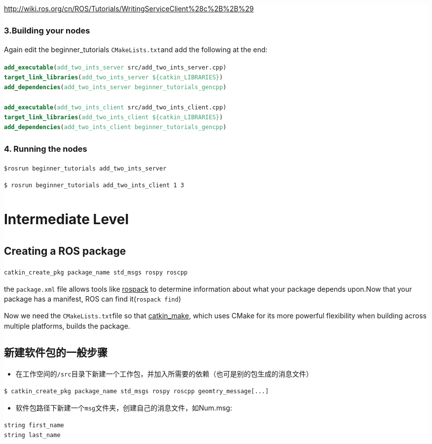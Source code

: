 http://wiki.ros.org/cn/ROS/Tutorials/WritingServiceClient%28c%2B%2B%29

### 3.Building your nodes

Again edit the beginner_tutorials `CMakeLists.txt`and add the following at the end:

```cmake
add_executable(add_two_ints_server src/add_two_ints_server.cpp)
target_link_libraries(add_two_ints_server ${catkin_LIBRARIES})
add_dependencies(add_two_ints_server beginner_tutorials_gencpp)

add_executable(add_two_ints_client src/add_two_ints_client.cpp)
target_link_libraries(add_two_ints_client ${catkin_LIBRARIES})
add_dependencies(add_two_ints_client beginner_tutorials_gencpp)
```

### 4. Running the nodes

```shell
$rosrun beginner_tutorials add_two_ints_server
```

```shell
$ rosrun beginner_tutorials add_two_ints_client 1 3
```



# Intermediate Level

## Creating a ROS package

`catkin_create_pkg package_name std_msgs rospy roscpp`

the `package.xml` file allows tools like [rospack](http://wiki.ros.org/rospack) to determine information about what your package depends upon.Now that your package has a manifest, ROS can find it(`rospack find`)

Now we need the `CMakeLists.txt`file so that [catkin_make](http://wiki.ros.org/catkin_make), which uses CMake for its more powerful flexibility when building across multiple platforms, builds the package.

## 新建软件包的一般步骤

- 在工作空间的`/src`目录下新建一个工作包，并加入所需要的依赖（也可是别的包生成的消息文件）

```shell
$ catkin_create_pkg package_name std_msgs rospy roscpp geomtry_message[...]
```

- 软件包路径下新建一个`msg`文件夹，创建自己的消息文件，如Num.msg:

```shell
string first_name
string last_name
```

